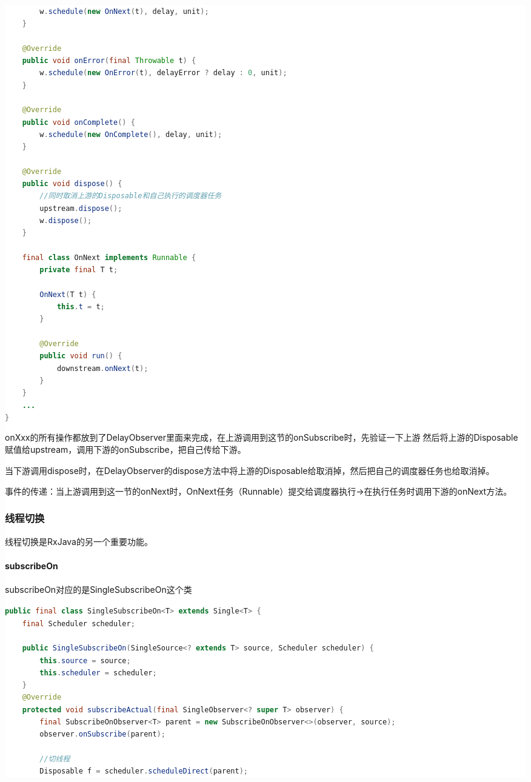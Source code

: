 ```java
        w.schedule(new OnNext(t), delay, unit);
    }

    @Override
    public void onError(final Throwable t) {
        w.schedule(new OnError(t), delayError ? delay : 0, unit);
    }

    @Override
    public void onComplete() {
        w.schedule(new OnComplete(), delay, unit);
    }

    @Override
    public void dispose() {
        //同时取消上游的Disposable和自己执行的调度器任务
        upstream.dispose();
        w.dispose();
    }

    final class OnNext implements Runnable {
        private final T t;

        OnNext(T t) {
            this.t = t;
        }

        @Override
        public void run() {
            downstream.onNext(t);
        }
    }
    ...
}
```

onXxx的所有操作都放到了DelayObserver里面来完成，在上游调用到这节的onSubscribe时，先验证一下上游  然后将上游的Disposable赋值给upstream，调用下游的onSubscribe，把自己传给下游。

当下游调用dispose时，在DelayObserver的dispose方法中将上游的Disposable给取消掉，然后把自己的调度器任务也给取消掉。

事件的传递：当上游调用到这一节的onNext时，OnNext任务（Runnable）提交给调度器执行->在执行任务时调用下游的onNext方法。

### 线程切换

线程切换是RxJava的另一个重要功能。

#### subscribeOn

subscribeOn对应的是SingleSubscribeOn这个类

```java
public final class SingleSubscribeOn<T> extends Single<T> {
    final Scheduler scheduler;

    public SingleSubscribeOn(SingleSource<? extends T> source, Scheduler scheduler) {
        this.source = source;
        this.scheduler = scheduler;
    }
    @Override
    protected void subscribeActual(final SingleObserver<? super T> observer) {
        final SubscribeOnObserver<T> parent = new SubscribeOnObserver<>(observer, source);
        observer.onSubscribe(parent);
        
        //切线程
        Disposable f = scheduler.scheduleDirect(parent);
```